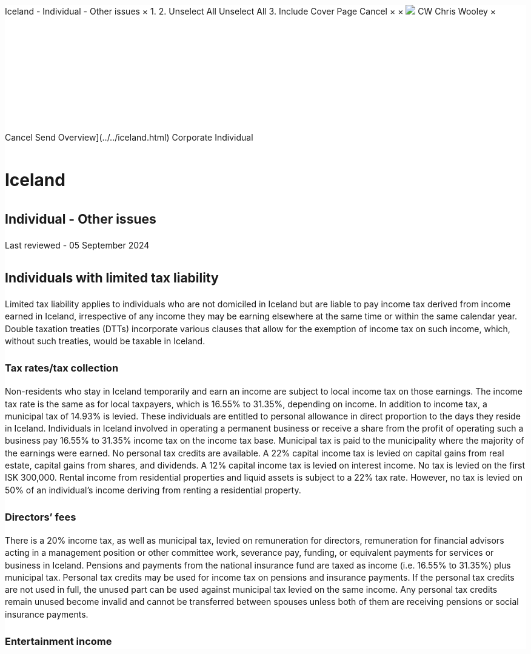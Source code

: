 
Iceland - Individual - Other issues
×
1.
2.
Unselect All
Unselect All
3.
Include Cover Page
Cancel
×
×
![](../../-/media/world-wide-tax-summaries/attachments/global---chris-wooley.ashx%3Frev=ac5e5f3223b34096b1afc2a6009c7320&revision=ac5e5f32-23b3-4096-b1af-c2a6009c7320&hash=859B7ADC84DC2CBEC9760E9E6EE7DE6D0A8BFCDF)
CW
Chris Wooley
×
![](other-issues.html)
######
Cancel
Send
Overview](../../iceland.html)
Corporate
Individual
# Iceland
## Individual - Other issues
Last reviewed - 05 September 2024
## Individuals with limited tax liability
Limited tax liability applies to individuals who are not domiciled in Iceland but are liable to pay income tax derived from income earned in Iceland, irrespective of any income they may be earning elsewhere at the same time or within the same calendar year. Double taxation treaties (DTTs) incorporate various clauses that allow for the exemption of income tax on such income, which, without such treaties, would be taxable in Iceland.
### Tax rates/tax collection
Non-residents who stay in Iceland temporarily and earn an income are subject to local income tax on those earnings. The income tax rate is the same as for local taxpayers, which is 16.55% to 31.35%, depending on income. In addition to income tax, a municipal tax of 14.93% is levied. These individuals are entitled to personal allowance in direct proportion to the days they reside in Iceland.
Individuals in Iceland involved in operating a permanent business or receive a share from the profit of operating such a business pay 16.55% to 31.35% income tax on the income tax base. Municipal tax is paid to the municipality where the majority of the earnings were earned. No personal tax credits are available.
A 22% capital income tax is levied on capital gains from real estate, capital gains from shares, and dividends.
A 12% capital income tax is levied on interest income. No tax is levied on the first ISK 300,000.
Rental income from residential properties and liquid assets is subject to a 22% tax rate. However, no tax is levied on 50% of an individual’s income deriving from renting a residential property.
### Directors’ fees
There is a 20% income tax, as well as municipal tax, levied on remuneration for directors, remuneration for financial advisors acting in a management position or other committee work, severance pay, funding, or equivalent payments for services or business in Iceland.
Pensions and payments from the national insurance fund are taxed as income (i.e. 16.55% to 31.35%) plus municipal tax. Personal tax credits may be used for income tax on pensions and insurance payments. If the personal tax credits are not used in full, the unused part can be used against municipal tax levied on the same income. Any personal tax credits remain unused become invalid and cannot be transferred between spouses unless both of them are receiving pensions or social insurance payments.
### Entertainment income